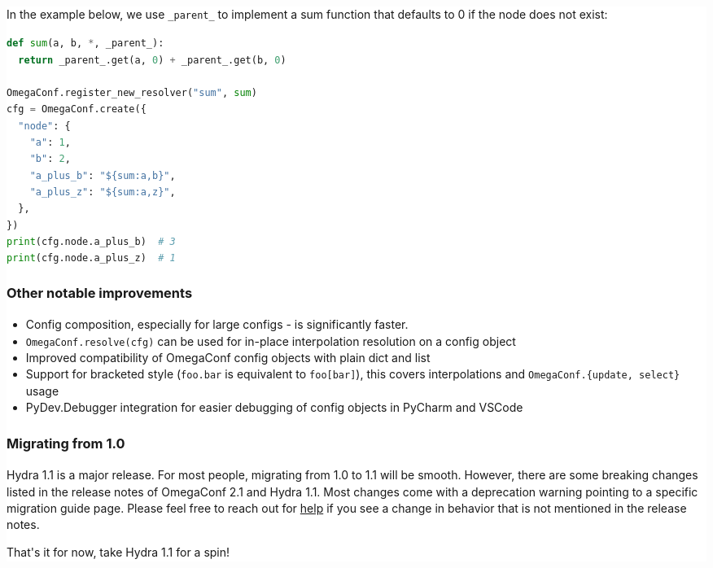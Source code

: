 In the example below, we use `_parent_` to implement a sum function that defaults to 0 if the node does not exist:

```python
def sum(a, b, *, _parent_):
  return _parent_.get(a, 0) + _parent_.get(b, 0)

OmegaConf.register_new_resolver("sum", sum)
cfg = OmegaConf.create({
  "node": {
    "a": 1,
    "b": 2,
    "a_plus_b": "${sum:a,b}",
    "a_plus_z": "${sum:a,z}",
  },
})
print(cfg.node.a_plus_b)  # 3
print(cfg.node.a_plus_z)  # 1
```

### Other notable improvements
- Config composition, especially for large configs - is significantly faster.
- `OmegaConf.resolve(cfg)` can be used for in-place interpolation resolution on a config object
- Improved compatibility of OmegaConf config objects with plain dict and list
- Support for bracketed style (`foo.bar` is equivalent to `foo[bar]`), this covers interpolations and `OmegaConf.{update, select}` usage
- PyDev.Debugger integration for easier debugging of config objects in PyCharm and VSCode

### Migrating from 1.0
Hydra 1.1 is a major release. For most people, migrating from 1.0 to 1.1 will be smooth.
However, there are some breaking changes listed in the release notes of OmegaConf 2.1 and Hydra 1.1.
Most changes come with a deprecation warning pointing to a specific migration guide page.
Please feel free to reach out for [help](/docs/intro#community) if you see a change in behavior that is not mentioned in the release notes.

That's it for now, take Hydra 1.1 for a spin!
